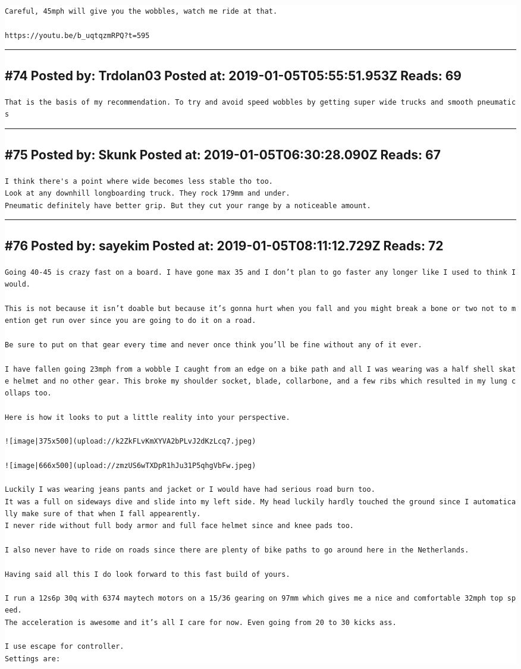 ```
Careful, 45mph will give you the wobbles, watch me ride at that. 

https://youtu.be/b_uqtqzmRPQ?t=595
```

---
## \#74 Posted by: Trdolan03 Posted at: 2019-01-05T05:55:51.953Z Reads: 69

```
That is the basis of my recommendation. To try and avoid speed wobbles by getting super wide trucks and smooth pneumatics
```

---
## \#75 Posted by: Skunk Posted at: 2019-01-05T06:30:28.090Z Reads: 67

```
I think there's a point where wide becomes less stable tho too.
Look at any downhill longboarding truck. They rock 179mm and under.
Pneumatic definitely have better grip. But they cut your range by a noticeable amount.
```

---
## \#76 Posted by: sayekim Posted at: 2019-01-05T08:11:12.729Z Reads: 72

```
Going 40-45 is crazy fast on a board. I have gone max 35 and I don’t plan to go faster any longer like I used to think I would. 

This is not because it isn’t doable but because it’s gonna hurt when you fall and you might break a bone or two not to mention get run over since you are going to do it on a road. 

Be sure to put on that gear every time and never once think you’ll be fine without any of it ever. 

I have fallen going 23mph from a wobble I caught from an edge on a bike path and all I was wearing was a half shell skate helmet and no other gear. This broke my shoulder socket, blade, collarbone, and a few ribs which resulted in my lung collaps too.  

Here is how it looks to put a little reality into your perspective. 

![image|375x500](upload://k2ZkFLvKmXYVA2bPLvJ2dKzLcq7.jpeg) 

![image|666x500](upload://zmzUS6wTXDpR1hJu31P5qhgVbFw.jpeg) 

Luckily I was wearing jeans pants and jacket or I would have had serious road burn too. 
It was a full on sideways dive and slide into my left side. My head luckily hardly touched the ground since I automatically make sure of that when I fall appearently. 
I never ride without full body armor and full face helmet since and knee pads too. 

I also never have to ride on roads since there are plenty of bike paths to go around here in the Netherlands. 

Having said all this I do look forward to this fast build of yours. 

I run a 12s6p 30q with 6374 maytech motors on a 15/36 gearing on 97mm which gives me a nice and comfortable 32mph top speed. 
The acceleration is awesome and it’s all I care for now. Even going from 20 to 30 kicks ass. 

I use escape for controller. 
Settings are:
```